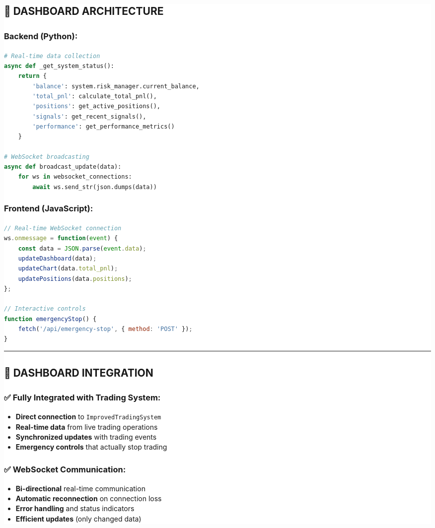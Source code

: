 
## 🔧 **DASHBOARD ARCHITECTURE**

### **Backend (Python):**
```python
# Real-time data collection
async def _get_system_status():
    return {
        'balance': system.risk_manager.current_balance,
        'total_pnl': calculate_total_pnl(),
        'positions': get_active_positions(),
        'signals': get_recent_signals(),
        'performance': get_performance_metrics()
    }

# WebSocket broadcasting
async def broadcast_update(data):
    for ws in websocket_connections:
        await ws.send_str(json.dumps(data))
```

### **Frontend (JavaScript):**
```javascript
// Real-time WebSocket connection
ws.onmessage = function(event) {
    const data = JSON.parse(event.data);
    updateDashboard(data);
    updateChart(data.total_pnl);
    updatePositions(data.positions);
};

// Interactive controls
function emergencyStop() {
    fetch('/api/emergency-stop', { method: 'POST' });
}
```

---

## 🎯 **DASHBOARD INTEGRATION**

### **✅ Fully Integrated with Trading System:**
- **Direct connection** to `ImprovedTradingSystem`
- **Real-time data** from live trading operations
- **Synchronized updates** with trading events
- **Emergency controls** that actually stop trading

### **✅ WebSocket Communication:**
- **Bi-directional** real-time communication
- **Automatic reconnection** on connection loss
- **Error handling** and status indicators
- **Efficient updates** (only changed data)
